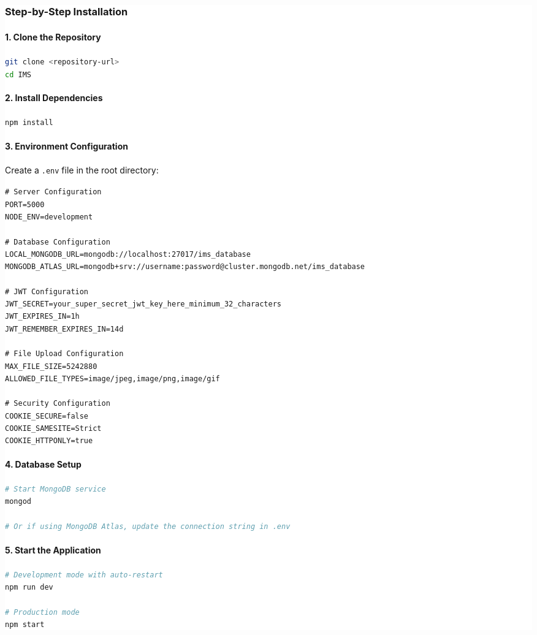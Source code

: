 ### Step-by-Step Installation

#### 1. Clone the Repository
```bash
git clone <repository-url>
cd IMS
```

#### 2. Install Dependencies
```bash
npm install
```

#### 3. Environment Configuration
Create a `.env` file in the root directory:
```env
# Server Configuration
PORT=5000
NODE_ENV=development

# Database Configuration
LOCAL_MONGODB_URL=mongodb://localhost:27017/ims_database
MONGODB_ATLAS_URL=mongodb+srv://username:password@cluster.mongodb.net/ims_database

# JWT Configuration
JWT_SECRET=your_super_secret_jwt_key_here_minimum_32_characters
JWT_EXPIRES_IN=1h
JWT_REMEMBER_EXPIRES_IN=14d

# File Upload Configuration
MAX_FILE_SIZE=5242880
ALLOWED_FILE_TYPES=image/jpeg,image/png,image/gif

# Security Configuration
COOKIE_SECURE=false
COOKIE_SAMESITE=Strict
COOKIE_HTTPONLY=true
```

#### 4. Database Setup
```bash
# Start MongoDB service
mongod

# Or if using MongoDB Atlas, update the connection string in .env
```

#### 5. Start the Application
```bash
# Development mode with auto-restart
npm run dev

# Production mode
npm start
```
